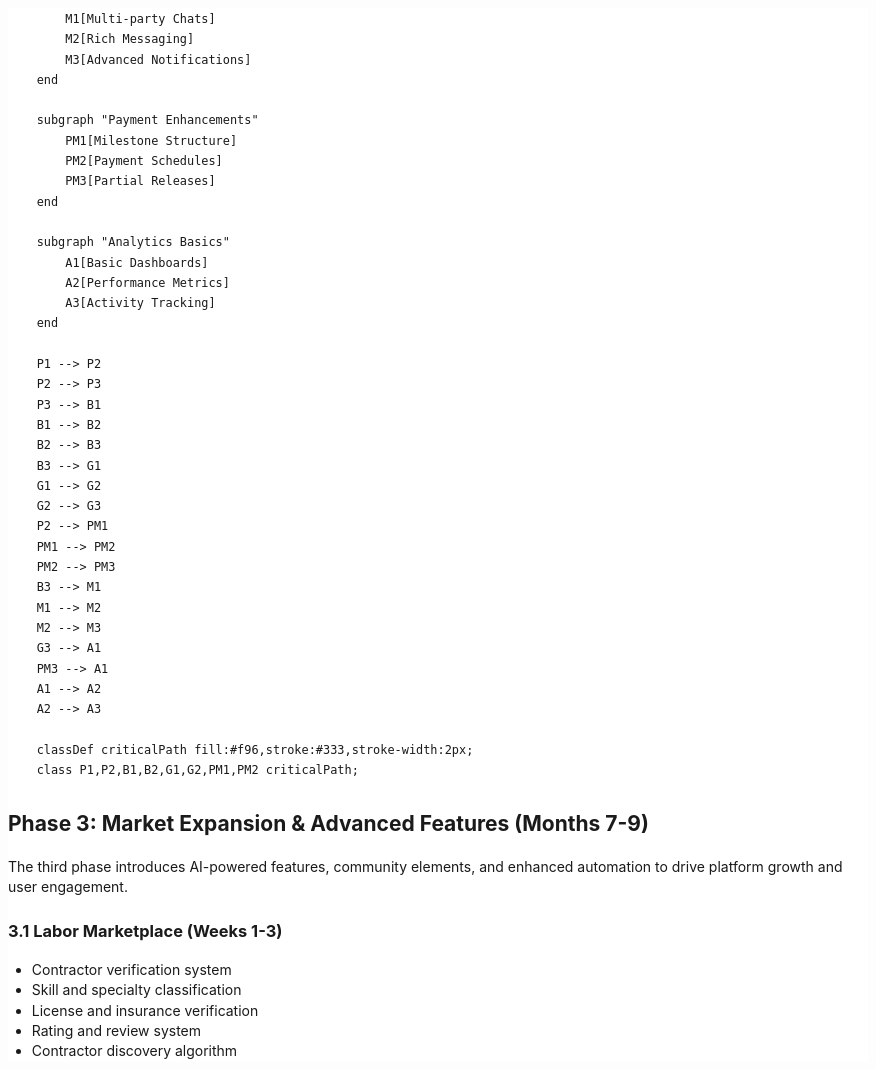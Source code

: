 ```mermaid
        M1[Multi-party Chats]
        M2[Rich Messaging]
        M3[Advanced Notifications]
    end
    
    subgraph "Payment Enhancements"
        PM1[Milestone Structure]
        PM2[Payment Schedules]
        PM3[Partial Releases]
    end
    
    subgraph "Analytics Basics"
        A1[Basic Dashboards]
        A2[Performance Metrics]
        A3[Activity Tracking]
    end
    
    P1 --> P2
    P2 --> P3
    P3 --> B1
    B1 --> B2
    B2 --> B3
    B3 --> G1
    G1 --> G2
    G2 --> G3
    P2 --> PM1
    PM1 --> PM2
    PM2 --> PM3
    B3 --> M1
    M1 --> M2
    M2 --> M3
    G3 --> A1
    PM3 --> A1
    A1 --> A2
    A2 --> A3
    
    classDef criticalPath fill:#f96,stroke:#333,stroke-width:2px;
    class P1,P2,B1,B2,G1,G2,PM1,PM2 criticalPath;
```

## Phase 3: Market Expansion & Advanced Features (Months 7-9)

The third phase introduces AI-powered features, community elements, and enhanced automation to drive platform growth and user engagement.

### 3.1 Labor Marketplace (Weeks 1-3)

- Contractor verification system
- Skill and specialty classification
- License and insurance verification
- Rating and review system
- Contractor discovery algorithm
